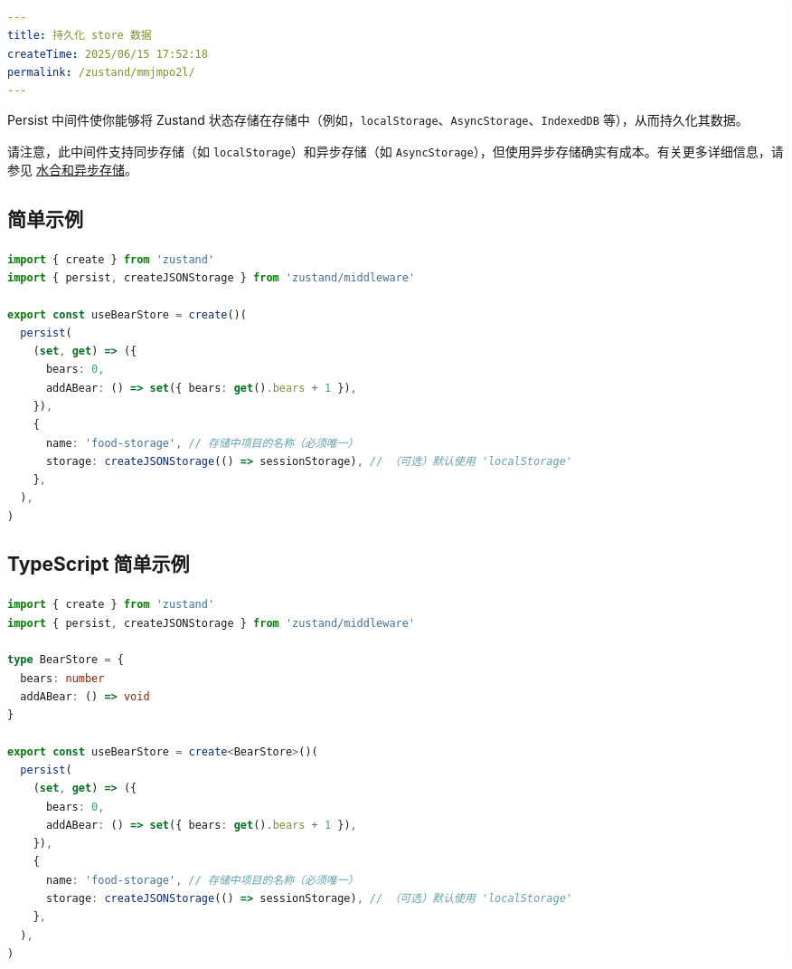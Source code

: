 ```yaml
---
title: 持久化 store 数据
createTime: 2025/06/15 17:52:18
permalink: /zustand/mmjmpo2l/
---
```


Persist 中间件使你能够将 Zustand 状态存储在存储中（例如，`localStorage`、`AsyncStorage`、`IndexedDB` 等），从而持久化其数据。

请注意，此中间件支持同步存储（如 `localStorage`）和异步存储（如 `AsyncStorage`），但使用异步存储确实有成本。有关更多详细信息，请参见 [水合和异步存储](#水合和异步存储)。

## 简单示例

```ts
import { create } from 'zustand'
import { persist, createJSONStorage } from 'zustand/middleware'

export const useBearStore = create()(
  persist(
    (set, get) => ({
      bears: 0,
      addABear: () => set({ bears: get().bears + 1 }),
    }),
    {
      name: 'food-storage', // 存储中项目的名称（必须唯一）
      storage: createJSONStorage(() => sessionStorage), // （可选）默认使用 'localStorage'
    },
  ),
)
```

## TypeScript 简单示例

```ts
import { create } from 'zustand'
import { persist, createJSONStorage } from 'zustand/middleware'

type BearStore = {
  bears: number
  addABear: () => void
}

export const useBearStore = create<BearStore>()(
  persist(
    (set, get) => ({
      bears: 0,
      addABear: () => set({ bears: get().bears + 1 }),
    }),
    {
      name: 'food-storage', // 存储中项目的名称（必须唯一）
      storage: createJSONStorage(() => sessionStorage), // （可选）默认使用 'localStorage'
    },
  ),
)
```
